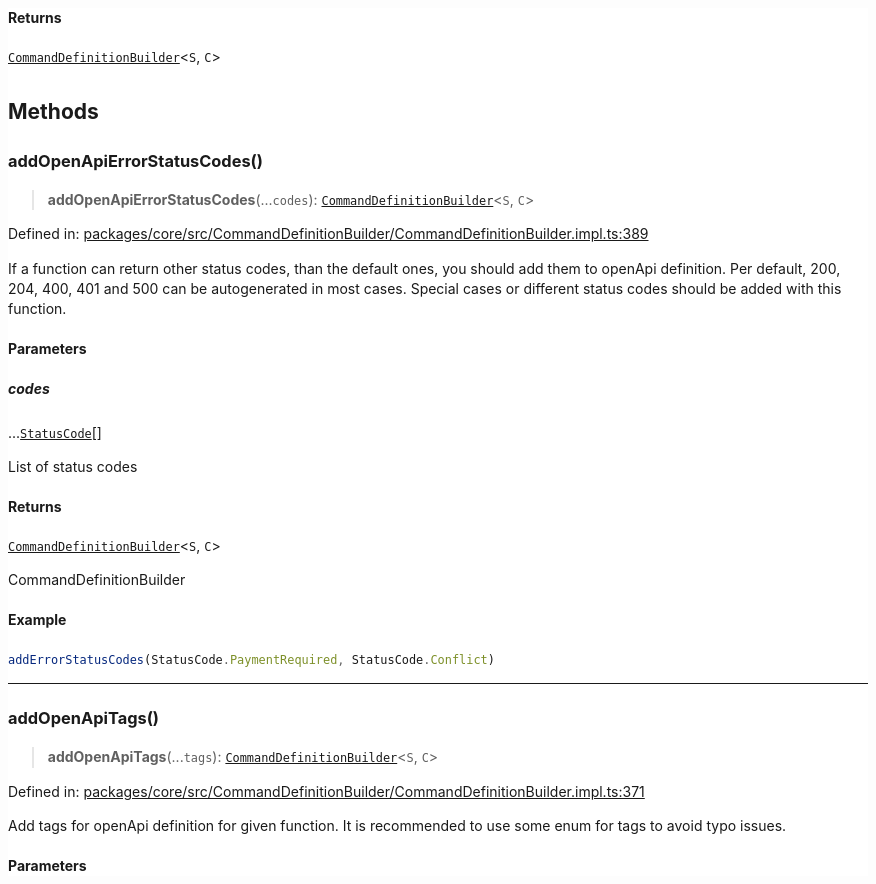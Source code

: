 #### Returns

[`CommandDefinitionBuilder`](CommandDefinitionBuilder.md)\<`S`, `C`\>

## Methods

### addOpenApiErrorStatusCodes()

> **addOpenApiErrorStatusCodes**(...`codes`): [`CommandDefinitionBuilder`](CommandDefinitionBuilder.md)\<`S`, `C`\>

Defined in: [packages/core/src/CommandDefinitionBuilder/CommandDefinitionBuilder.impl.ts:389](https://github.com/puristajs/purista/blob/master/packages/core/src/CommandDefinitionBuilder/CommandDefinitionBuilder.impl.ts#L389)

If a function can return other status codes, than the default ones, you should add them to openApi definition.
Per default, 200, 204, 400, 401 and 500 can be autogenerated in most cases.
Special cases or different status codes should be added with this function.

#### Parameters

##### codes

...[`StatusCode`](../enumerations/StatusCode.md)[]

List of status codes

#### Returns

[`CommandDefinitionBuilder`](CommandDefinitionBuilder.md)\<`S`, `C`\>

CommandDefinitionBuilder

#### Example

```ts
addErrorStatusCodes(StatusCode.PaymentRequired, StatusCode.Conflict)
```

***

### addOpenApiTags()

> **addOpenApiTags**(...`tags`): [`CommandDefinitionBuilder`](CommandDefinitionBuilder.md)\<`S`, `C`\>

Defined in: [packages/core/src/CommandDefinitionBuilder/CommandDefinitionBuilder.impl.ts:371](https://github.com/puristajs/purista/blob/master/packages/core/src/CommandDefinitionBuilder/CommandDefinitionBuilder.impl.ts#L371)

Add tags for openApi definition for given function.
It is recommended to use some enum for tags to avoid typo issues.

#### Parameters

